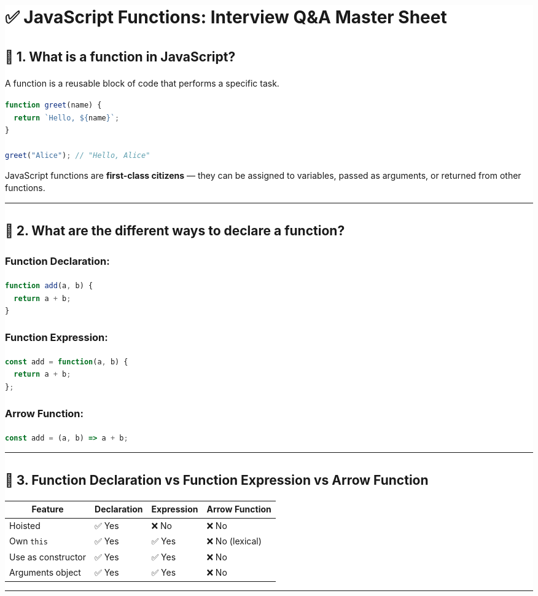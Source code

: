 # ✅ JavaScript Functions: Interview Q\&A Master Sheet

## 🔹 1. What is a function in JavaScript?

A function is a reusable block of code that performs a specific task.

```js
function greet(name) {
  return `Hello, ${name}`;
}

greet("Alice"); // "Hello, Alice"
```

JavaScript functions are **first-class citizens** — they can be assigned to variables, passed as arguments, or returned from other functions.

---

## 🔹 2. What are the different ways to declare a function?

### Function Declaration:

```js
function add(a, b) {
  return a + b;
}
```

### Function Expression:

```js
const add = function(a, b) {
  return a + b;
};
```

### Arrow Function:

```js
const add = (a, b) => a + b;
```

---

## 🔹 3. Function Declaration vs Function Expression vs Arrow Function

| Feature            | Declaration | Expression | Arrow Function |
| ------------------ | ----------- | ---------- | -------------- |
| Hoisted            | ✅ Yes       | ❌ No       | ❌ No           |
| Own `this`         | ✅ Yes       | ✅ Yes      | ❌ No (lexical) |
| Use as constructor | ✅ Yes       | ✅ Yes      | ❌ No           |
| Arguments object   | ✅ Yes       | ✅ Yes      | ❌ No           |

---